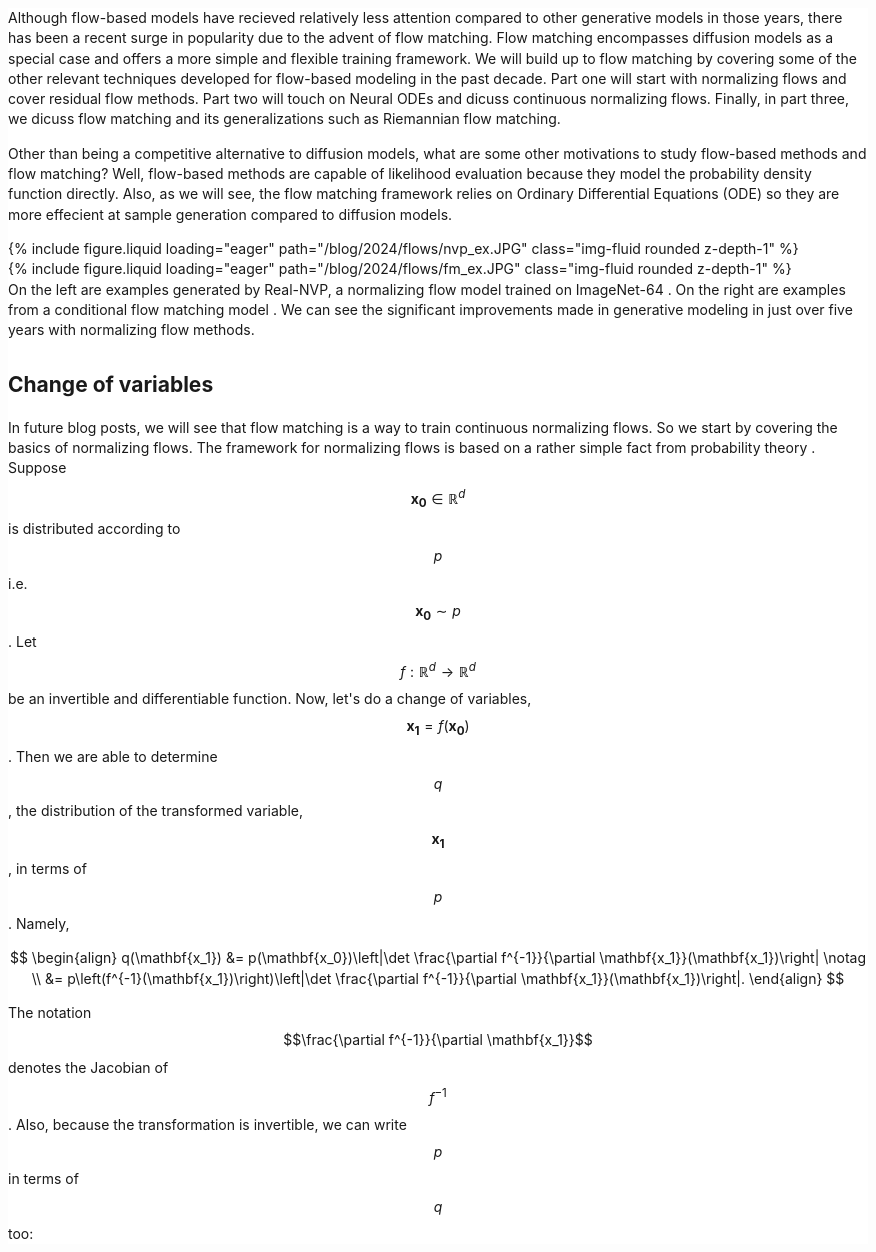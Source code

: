 Although flow-based models have recieved relatively less attention compared to other generative models in those years, there has been a recent surge in popularity due to the advent of flow matching. Flow matching encompasses diffusion models as a special case and offers a more simple and flexible training framework. We will build up to flow matching by covering some of the other relevant techniques developed for flow-based modeling in the past decade. Part one will start with normalizing flows and cover residual flow methods. Part two will touch on Neural ODEs and dicuss continuous normalizing flows. Finally, in part three, we dicuss flow matching and its generalizations such as Riemannian flow matching. 

Other than being a competitive alternative to diffusion models, what are some other motivations to study flow-based methods and flow matching? Well, flow-based methods are capable of likelihood evaluation because they model the probability density function directly. Also, as we will see, the flow matching framework relies on Ordinary Differential Equations (ODE) so they are more effecient at sample generation compared to diffusion models. 

<div class="row mt-3">
    <div class="col-sm mt-3 mt-md-0">
        {% include figure.liquid loading="eager" path="/blog/2024/flows/nvp_ex.JPG" class="img-fluid rounded z-depth-1" %}
    </div>
    <div class="col-sm mt-3 mt-md-0">
        {% include figure.liquid loading="eager" path="/blog/2024/flows/fm_ex.JPG" class="img-fluid rounded z-depth-1" %}
    </div>
</div>
<div class="caption">
    On the left are examples generated by Real-NVP, a normalizing flow model trained on ImageNet-64 <d-cite key="dinh_density_2017"> </d-cite>. On the right are examples from a conditional flow matching model <d-cite key="lipman_flow_2023"> </d-cite>.  We can see the significant improvements made in generative modeling in just over five years with normalizing flow methods. 
</div>

## Change of variables
In future blog posts, we will see that flow matching is a way to train continuous normalizing flows. So we start by covering the basics of normalizing flows. The framework for normalizing flows is based on a rather simple fact from probability theory <d-cite key="noauthor_222_nodate"> </d-cite>. Suppose $$\mathbf{x_0} \in \mathbb{R}^d$$ is distributed according to $$p$$ i.e. $$\mathbf{x_0} \sim p$$. Let $$f: \mathbb{R}^d \to \mathbb{R}^d$$ be an invertible and differentiable function. Now, let's do a change of variables, $$\mathbf{x_1} = f(\mathbf{x_0})$$. Then we are able to determine $$q$$, the distribution of the transformed variable, $$\mathbf{x_1}$$, in terms of $$p$$. Namely,

$$
\begin{align}
q(\mathbf{x_1}) &= p(\mathbf{x_0})\left|\det \frac{\partial f^{-1}}{\partial \mathbf{x_1}}(\mathbf{x_1})\right| \notag \\
&= p\left(f^{-1}(\mathbf{x_1})\right)\left|\det \frac{\partial f^{-1}}{\partial \mathbf{x_1}}(\mathbf{x_1})\right|.
\end{align}
$$

The notation $$\frac{\partial f^{-1}}{\partial \mathbf{x_1}}$$ denotes the Jacobian of $$f^{-1}$$. Also, because the transformation is invertible, we can write $$p$$ in terms of $$q$$ too:
